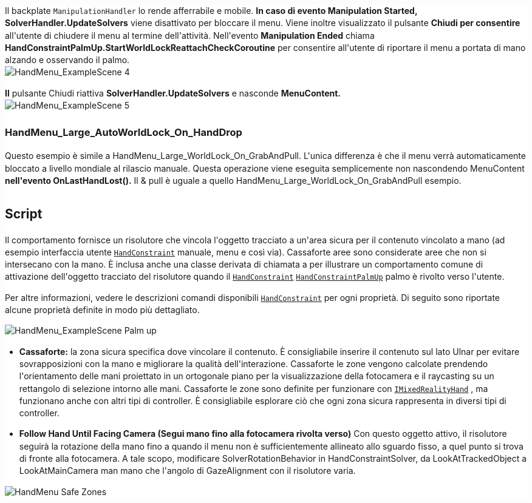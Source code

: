 Il backplate `ManipulationHandler` lo rende afferrabile e mobile. **In caso di evento Manipulation Started,** **SolverHandler.UpdateSolvers** viene disattivato per bloccare il menu. Viene inoltre visualizzato il pulsante **Chiudi per consentire** all'utente di chiudere il menu al termine dell'attività. Nell'evento **Manipulation Ended** chiama **HandConstraintPalmUp.StartWorldLockReattachCheckCoroutine** per consentire all'utente di riportare il menu a portata di mano alzando e osservando il palmo.
<br/><img src="../images/hand-menu/MRTK_HandMenu_Example4.png" width="600" alt="HandMenu_ExampleScene 4">

**Il** pulsante Chiudi riattiva **SolverHandler.UpdateSolvers** e nasconde **MenuContent.**
<br/><img src="../images/hand-menu/MRTK_HandMenu_Example5.png" alt="HandMenu_ExampleScene 5">

### <a name="handmenu_large_autoworldlock_on_handdrop"></a>HandMenu_Large_AutoWorldLock_On_HandDrop

Questo esempio è simile a HandMenu_Large_WorldLock_On_GrabAndPull. L'unica differenza è che il menu verrà automaticamente bloccato a livello mondiale al rilascio manuale. Questa operazione viene eseguita semplicemente non nascondendo MenuContent **nell'evento OnLastHandLost().** Il & pull è uguale a quello HandMenu_Large_WorldLock_On_GrabAndPull esempio.

## <a name="scripts"></a>Script

Il comportamento fornisce un risolutore che vincola l'oggetto tracciato a un'area sicura per il contenuto vincolato a mano (ad esempio interfaccia utente [`HandConstraint`](xref:Microsoft.MixedReality.Toolkit.Utilities.Solvers.HandConstraint) manuale, menu e così via). Cassaforte aree sono considerate aree che non si intersecano con la mano. È inclusa anche una classe derivata di chiamata a per illustrare un comportamento comune di attivazione dell'oggetto tracciato del risolutore quando il [`HandConstraint`](xref:Microsoft.MixedReality.Toolkit.Utilities.Solvers.HandConstraint) [`HandConstraintPalmUp`](xref:Microsoft.MixedReality.Toolkit.Utilities.Solvers.HandConstraintPalmUp) palmo è rivolto verso l'utente.

Per altre informazioni, vedere le descrizioni comandi disponibili [`HandConstraint`](xref:Microsoft.MixedReality.Toolkit.Utilities.Solvers.HandConstraint) per ogni proprietà. Di seguito sono riportate alcune proprietà definite in modo più dettagliato.

<img src="../images/solver/MRTK_Solver_HandConstraintPalmUp.png" width="450" alt="HandMenu_ExampleScene Palm up">

* **Cassaforte:** la zona sicura specifica dove vincolare il contenuto. È consigliabile inserire il contenuto sul lato Ulnar per evitare sovrapposizioni con la mano e migliorare la qualità dell'interazione. Cassaforte le zone vengono calcolate prendendo l'orientamento delle mani proiettato in un ortogonale piano per la visualizzazione della fotocamera e il raycasting su un rettangolo di selezione intorno alle mani. Cassaforte le zone sono definite per funzionare con [`IMixedRealityHand`](xref:Microsoft.MixedReality.Toolkit.Input.IMixedRealityHand) , ma funzionano anche con altri tipi di controller. È consigliabile esplorare ciò che ogni zona sicura rappresenta in diversi tipi di controller.

* **Follow Hand Until Facing Camera (Segui mano fino alla fotocamera rivolta verso)** Con questo oggetto attivo, il risolutore seguirà la rotazione della mano fino a quando il menu non è sufficientemente allineato allo sguardo fisso, a quel punto si trova di fronte alla fotocamera. A tale scopo, modificare SolverRotationBehavior in HandConstraintSolver, da LookAtTrackedObject a LookAtMainCamera man mano che l'angolo di GazeAlignment con il risolutore varia.

<img src="../images/solver/MRTK_Solver_HandConstraintSafeZones.png" width="450" alt="HandMenu Safe Zones">
